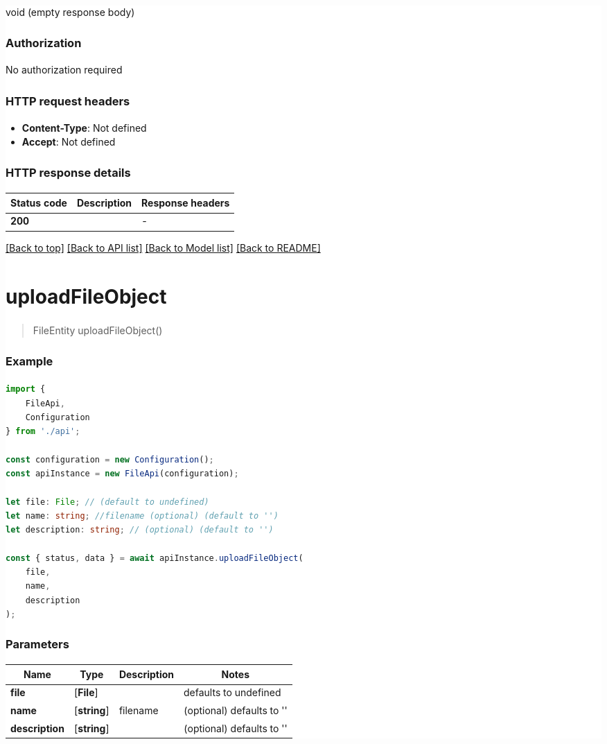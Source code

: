 void (empty response body)

### Authorization

No authorization required

### HTTP request headers

 - **Content-Type**: Not defined
 - **Accept**: Not defined


### HTTP response details
| Status code | Description | Response headers |
|-------------|-------------|------------------|
|**200** |  |  -  |

[[Back to top]](#) [[Back to API list]](../README.md#documentation-for-api-endpoints) [[Back to Model list]](../README.md#documentation-for-models) [[Back to README]](../README.md)

# **uploadFileObject**
> FileEntity uploadFileObject()


### Example

```typescript
import {
    FileApi,
    Configuration
} from './api';

const configuration = new Configuration();
const apiInstance = new FileApi(configuration);

let file: File; // (default to undefined)
let name: string; //filename (optional) (default to '')
let description: string; // (optional) (default to '')

const { status, data } = await apiInstance.uploadFileObject(
    file,
    name,
    description
);
```

### Parameters

|Name | Type | Description  | Notes|
|------------- | ------------- | ------------- | -------------|
| **file** | [**File**] |  | defaults to undefined|
| **name** | [**string**] | filename | (optional) defaults to ''|
| **description** | [**string**] |  | (optional) defaults to ''|
